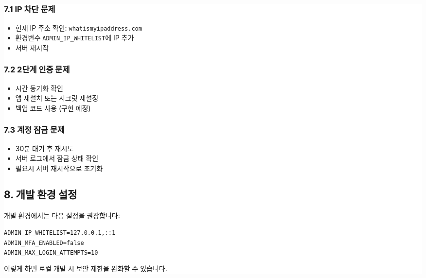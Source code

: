 ### 7.1 IP 차단 문제
- 현재 IP 주소 확인: `whatismyipaddress.com`
- 환경변수 `ADMIN_IP_WHITELIST`에 IP 추가
- 서버 재시작

### 7.2 2단계 인증 문제
- 시간 동기화 확인
- 앱 재설치 또는 시크릿 재설정
- 백업 코드 사용 (구현 예정)

### 7.3 계정 잠금 문제
- 30분 대기 후 재시도
- 서버 로그에서 잠금 상태 확인
- 필요시 서버 재시작으로 초기화

## 8. 개발 환경 설정

개발 환경에서는 다음 설정을 권장합니다:
```env
ADMIN_IP_WHITELIST=127.0.0.1,::1
ADMIN_MFA_ENABLED=false
ADMIN_MAX_LOGIN_ATTEMPTS=10
```

이렇게 하면 로컬 개발 시 보안 제한을 완화할 수 있습니다. 